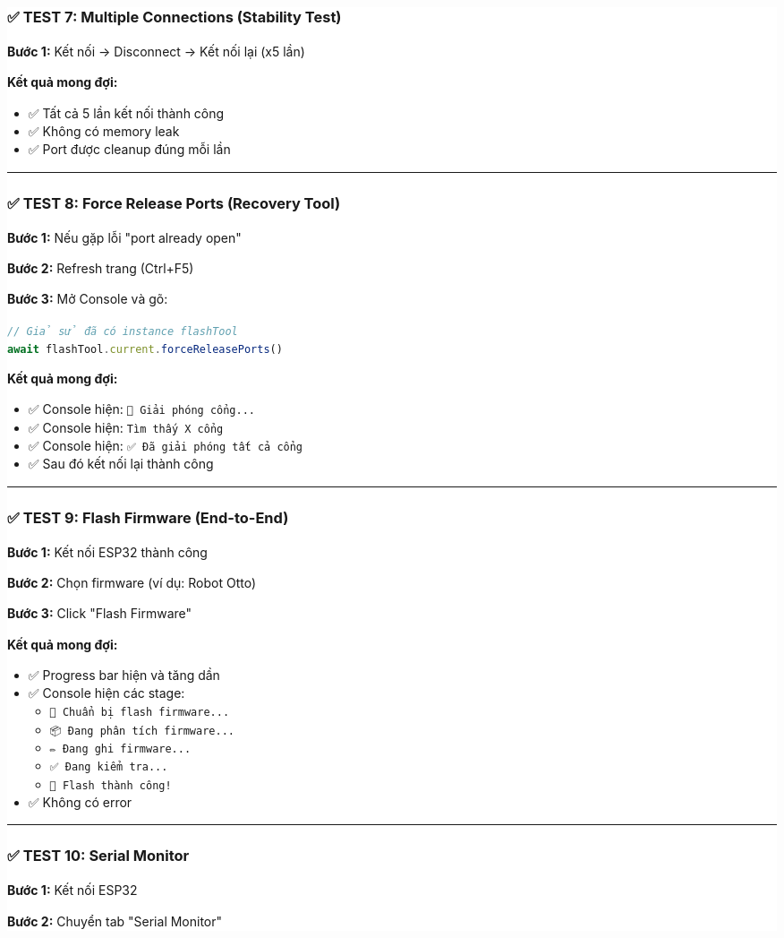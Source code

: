 ### ✅ TEST 7: Multiple Connections (Stability Test)

**Bước 1:** Kết nối → Disconnect → Kết nối lại (x5 lần)

**Kết quả mong đợi:**
- ✅ Tất cả 5 lần kết nối thành công
- ✅ Không có memory leak
- ✅ Port được cleanup đúng mỗi lần

---

### ✅ TEST 8: Force Release Ports (Recovery Tool)

**Bước 1:** Nếu gặp lỗi "port already open"

**Bước 2:** Refresh trang (Ctrl+F5)

**Bước 3:** Mở Console và gõ:
```javascript
// Giả sử đã có instance flashTool
await flashTool.current.forceReleasePorts()
```

**Kết quả mong đợi:**
- ✅ Console hiện: `🧹 Giải phóng cổng...`
- ✅ Console hiện: `Tìm thấy X cổng`
- ✅ Console hiện: `✅ Đã giải phóng tất cả cổng`
- ✅ Sau đó kết nối lại thành công

---

### ✅ TEST 9: Flash Firmware (End-to-End)

**Bước 1:** Kết nối ESP32 thành công

**Bước 2:** Chọn firmware (ví dụ: Robot Otto)

**Bước 3:** Click "Flash Firmware"

**Kết quả mong đợi:**
- ✅ Progress bar hiện và tăng dần
- ✅ Console hiện các stage:
  - `🔌 Chuẩn bị flash firmware...`
  - `📦 Đang phân tích firmware...`
  - `✏️ Đang ghi firmware...`
  - `✅ Đang kiểm tra...`
  - `🎉 Flash thành công!`
- ✅ Không có error

---

### ✅ TEST 10: Serial Monitor

**Bước 1:** Kết nối ESP32

**Bước 2:** Chuyển tab "Serial Monitor"
